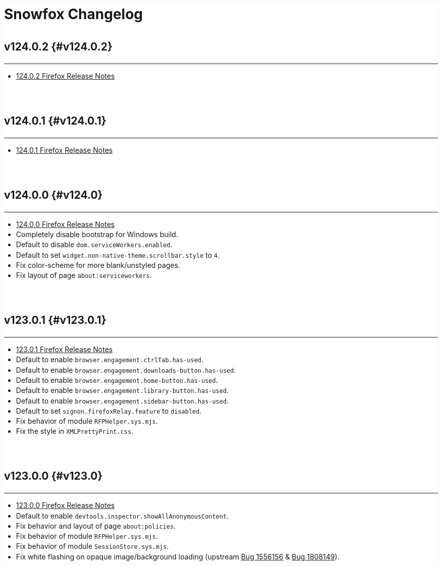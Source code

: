 #	Snowfox Changelog

##	v124.0.2	{#v124.0.2}
*****
+	[124.0.2 Firefox Release Notes]

<br />

##	v124.0.1	{#v124.0.1}
*****
+	[124.0.1 Firefox Release Notes]

<br />

##	v124.0.0	{#v124.0}
*****
+	[124.0.0 Firefox Release Notes]
+	Completely disable bootstrap for Windows build.
+	Default to disable `dom.serviceWorkers.enabled`.
+	Default to set `widget.non-native-theme.scrollbar.style` to `4`.
+	Fix color-scheme for more blank/unstyled pages.
+	Fix layout of page `about:serviceworkers`.

<br />

##	v123.0.1	{#v123.0.1}
*****
+	[123.0.1 Firefox Release Notes]
+	Default to enable `browser.engagement.ctrlTab.has-used`.
+	Default to enable `browser.engagement.downloads-button.has-used`.
+	Default to enable `browser.engagement.home-button.has-used`.
+	Default to enable `browser.engagement.library-button.has-used`.
+	Default to enable `browser.engagement.sidebar-button.has-used`.
+	Default to set `signon.firefoxRelay.feature` to `disabled`.
+	Fix behavior of module `RFPHelper.sys.mjs`.
+	Fix the style in `XMLPrettyPrint.css`.

<br />

##	v123.0.0	{#v123.0}
*****
+	[123.0.0 Firefox Release Notes]
+	Default to enable `devtools.inspector.showAllAnonymousContent`.
+	Fix behavior and layout of page `about:policies`.
+	Fix behavior of module `RFPHelper.sys.mjs`.
+	Fix behavior of module `SessionStore.sys.mjs`.
+	Fix white flashing on opaque image/background loading (upstream [Bug 1556156] & [Bug 1808149]).


[108.0.0 Firefox Release Notes]: https://www.mozilla.org/firefox/108.0/releasenotes/
[108.0.1 Firefox Release Notes]: https://www.mozilla.org/firefox/108.0.1/releasenotes/
[108.0.2 Firefox Release Notes]: https://www.mozilla.org/firefox/108.0.2/releasenotes/
[109.0.0 Firefox Release Notes]: https://www.mozilla.org/firefox/109.0/releasenotes/
[109.0.1 Firefox Release Notes]: https://www.mozilla.org/firefox/109.0.1/releasenotes/
[110.0.0 Firefox Release Notes]: https://www.mozilla.org/firefox/110.0/releasenotes/
[110.0.1 Firefox Release Notes]: https://www.mozilla.org/firefox/110.0.1/releasenotes/
[111.0.0 Firefox Release Notes]: https://www.mozilla.org/firefox/111.0/releasenotes/
[111.0.1 Firefox Release Notes]: https://www.mozilla.org/firefox/111.0.1/releasenotes/
[112.0.0 Firefox Release Notes]: https://www.mozilla.org/firefox/112.0/releasenotes/
[112.0.1 Firefox Release Notes]: https://www.mozilla.org/firefox/112.0.1/releasenotes/
[112.0.2 Firefox Release Notes]: https://www.mozilla.org/firefox/112.0.2/releasenotes/
[113.0.0 Firefox Release Notes]: https://www.mozilla.org/firefox/113.0/releasenotes/
[113.0.1 Firefox Release Notes]: https://www.mozilla.org/firefox/113.0.1/releasenotes/
[113.0.2 Firefox Release Notes]: https://www.mozilla.org/firefox/113.0.2/releasenotes/
[114.0.0 Firefox Release Notes]: https://www.mozilla.org/firefox/114.0/releasenotes/
[114.0.1 Firefox Release Notes]: https://www.mozilla.org/firefox/114.0.1/releasenotes/
[114.0.2 Firefox Release Notes]: https://www.mozilla.org/firefox/114.0.2/releasenotes/
[115.0.0 Firefox Release Notes]: https://www.mozilla.org/firefox/115.0/releasenotes/
[115.0.1 Firefox Release Notes]: https://www.mozilla.org/firefox/115.0.1/releasenotes/
[115.0.2 Firefox Release Notes]: https://www.mozilla.org/firefox/115.0.2/releasenotes/
[115.0.3 Firefox Release Notes]: https://www.mozilla.org/firefox/115.0.3/releasenotes/
[116.0.0 Firefox Release Notes]: https://www.mozilla.org/firefox/116.0/releasenotes/
[116.0.1 Firefox Release Notes]: https://www.mozilla.org/firefox/116.0.1/releasenotes/
[116.0.2 Firefox Release Notes]: https://www.mozilla.org/firefox/116.0.2/releasenotes/
[116.0.3 Firefox Release Notes]: https://www.mozilla.org/firefox/116.0.3/releasenotes/
[117.0.0 Firefox Release Notes]: https://www.mozilla.org/firefox/117.0/releasenotes/
[117.0.1 Firefox Release Notes]: https://www.mozilla.org/firefox/117.0.1/releasenotes/
[118.0.0 Firefox Release Notes]: https://www.mozilla.org/firefox/118.0/releasenotes/
[118.0.1 Firefox Release Notes]: https://www.mozilla.org/firefox/118.0.1/releasenotes/
[118.0.2 Firefox Release Notes]: https://www.mozilla.org/firefox/118.0.2/releasenotes/
[119.0.0 Firefox Release Notes]: https://www.mozilla.org/firefox/119.0/releasenotes/
[119.0.1 Firefox Release Notes]: https://www.mozilla.org/firefox/119.0.1/releasenotes/
[120.0.0 Firefox Release Notes]: https://www.mozilla.org/firefox/120.0/releasenotes/
[120.0.1 Firefox Release Notes]: https://www.mozilla.org/firefox/120.0.1/releasenotes/
[121.0.0 Firefox Release Notes]: https://www.mozilla.org/firefox/121.0/releasenotes/
[121.0.1 Firefox Release Notes]: https://www.mozilla.org/firefox/121.0.1/releasenotes/
[122.0.0 Firefox Release Notes]: https://www.mozilla.org/firefox/122.0/releasenotes/
[122.0.1 Firefox Release Notes]: https://www.mozilla.org/firefox/122.0.1/releasenotes/
[123.0.0 Firefox Release Notes]: https://www.mozilla.org/firefox/123.0/releasenotes/
[123.0.1 Firefox Release Notes]: https://www.mozilla.org/firefox/123.0.1/releasenotes/
[124.0.0 Firefox Release Notes]: https://www.mozilla.org/firefox/124.0/releasenotes/
[124.0.1 Firefox Release Notes]: https://www.mozilla.org/firefox/124.0.1/releasenotes/
[124.0.2 Firefox Release Notes]: https://www.mozilla.org/firefox/124.0.2/releasenotes/
[Bug 1556156]: https://bugzilla.mozilla.org/show_bug.cgi?id=1556156
[Bug 1709814]: https://bugzilla.mozilla.org/show_bug.cgi?id=1709814
[Bug 1709815]: https://bugzilla.mozilla.org/show_bug.cgi?id=1709815
[Bug 1709816]: https://bugzilla.mozilla.org/show_bug.cgi?id=1709816
[Bug 1709818]: https://bugzilla.mozilla.org/show_bug.cgi?id=1709818
[Bug 1788119]: https://bugzilla.mozilla.org/show_bug.cgi?id=1788119
[Bug 1808149]: https://bugzilla.mozilla.org/show_bug.cgi?id=1808149
[Bug 1811567]: https://bugzilla.mozilla.org/show_bug.cgi?id=1811567
[Bug 1825580]: https://bugzilla.mozilla.org/show_bug.cgi?id=1825580
[Bug 1830086]: https://bugzilla.mozilla.org/show_bug.cgi?id=1830086
[Bug 1837343]: https://bugzilla.mozilla.org/show_bug.cgi?id=1837343
[en-wiki/DRM]: https://en.wikipedia.org/w/index.php?curid=18938226
[en-wiki/EME]: https://en.wikipedia.org/w/index.php?curid=42965137